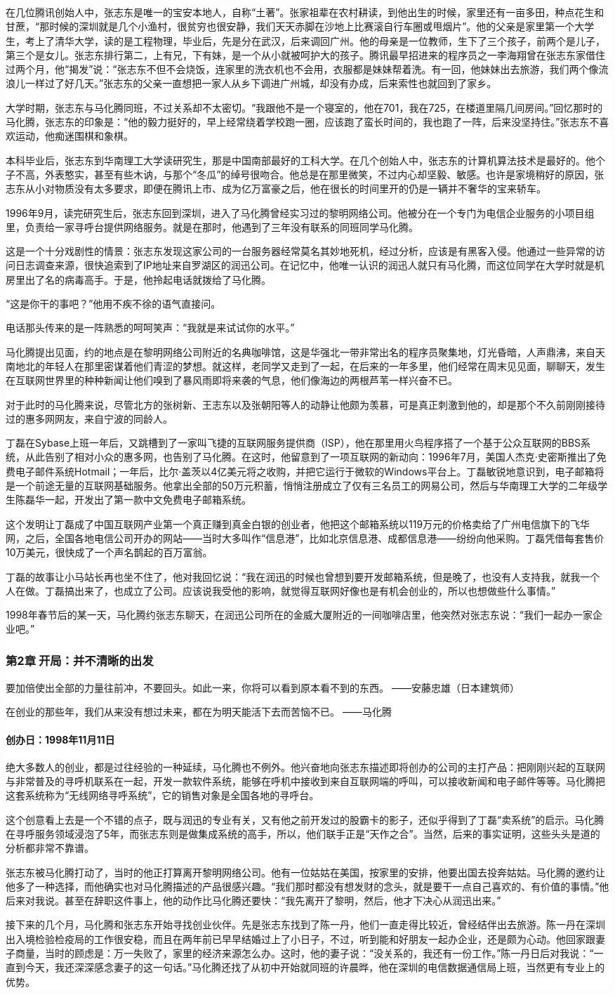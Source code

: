 在几位腾讯创始人中，张志东是唯一的宝安本地人，自称“土著”。张家祖辈在农村耕读，到他出生的时候，家里还有一亩多田，种点花生和甘蔗，“那时候的深圳就是几个小渔村，很贫穷也很安静，我们天天赤脚在沙地上比赛滚自行车圈或甩烟片”。他的父亲是家里第一个大学生，考上了清华大学，读的是工程物理，毕业后，先是分在武汉，后来调回广州。他的母亲是一位教师，生下了三个孩子，前两个是儿子，第三个是女儿。张志东排行第二，上有兄，下有妹，是一个从小就被呵护大的孩子。腾讯最早招进来的程序员之一李海翔曾在张志东家借住过两个月，他“揭发”说：“张志东不但不会烧饭，连家里的洗衣机也不会用，衣服都是妹妹帮着洗。有一回，他妹妹出去旅游，我们两个像流浪儿一样过了好几天。”张志东的父亲一直想把一家人从乡下调进广州城，却没有办成，后来索性也就回到了家乡。

大学时期，张志东与马化腾同班，不过关系却不太密切。“我跟他不是一个寝室的，他在701，我在725，在楼道里隔几间房间。”回忆那时的马化腾，张志东的印象是：“他的毅力挺好的，早上经常绕着学校跑一圈，应该跑了蛮长时间的，我也跑了一阵，后来没坚持住。”张志东不喜欢运动，他痴迷围棋和象棋。

本科毕业后，张志东到华南理工大学读研究生，那是中国南部最好的工科大学。在几个创始人中，张志东的计算机算法技术是最好的。他个子不高，外表憨实，甚至有些木讷，与那个“冬瓜”的绰号很吻合。他总是在那里微笑，不过内心却坚毅、敏感。也许是家境稍好的原因，张志东从小对物质没有太多要求，即便在腾讯上市、成为亿万富豪之后，他在很长的时间里开的仍是一辆并不奢华的宝来轿车。

1996年9月，读完研究生后，张志东回到深圳，进入了马化腾曾经实习过的黎明网络公司。他被分在一个专门为电信企业服务的小项目组里，负责给一家寻呼台提供网络服务。就是在那时，他遇到了三年没有联系的同班同学马化腾。

这是一个十分戏剧性的情景：张志东发现这家公司的一台服务器经常莫名其妙地死机，经过分析，应该是有黑客入侵。他通过一些异常的访问日志调查来源，很快追索到了IP地址来自罗湖区的润迅公司。在记忆中，他唯一认识的润迅人就只有马化腾，而这位同学在大学时就是机房里出了名的病毒高手。于是，他拎起电话就拨给了马化腾。

“这是你干的事吧？”他用不疾不徐的语气直接问。

电话那头传来的是一阵熟悉的呵呵笑声：“我就是来试试你的水平。”

马化腾提出见面，约的地点是在黎明网络公司附近的名典咖啡馆，这是华强北一带非常出名的程序员聚集地，灯光昏暗，人声鼎沸，来自天南地北的年轻人在那里密谋着他们青涩的梦想。就这样，老同学又走到了一起，在后来的一年多里，他们经常在周末见见面，聊聊天，发生在互联网世界里的种种新闻让他们嗅到了暴风雨即将来袭的气息，他们像海边的两根芦苇一样兴奋不已。

对于此时的马化腾来说，尽管北方的张树新、王志东以及张朝阳等人的动静让他颇为羡慕，可是真正刺激到他的，却是那个不久前刚刚接待过的惠多网网友，来自宁波的同龄人。

丁磊在Sybase上班一年后，又跳槽到了一家叫飞捷的互联网服务提供商（ISP），他在那里用火鸟程序搭了一个基于公众互联网的BBS系统，从此告别了相对小众的惠多网，也告别了马化腾。在这时，他留意到了一项互联网的新动向：1996年7月，美国人杰克·史密斯推出了免费电子邮件系统Hotmail；一年后，比尔·盖茨以4亿美元将之收购，并把它运行于微软的Windows平台上。丁磊敏锐地意识到，电子邮箱将是一个前途无量的互联网基础服务。他拿出全部的50万元积蓄，悄悄注册成立了仅有三名员工的网易公司，然后与华南理工大学的二年级学生陈磊华一起，开发出了第一款中文免费电子邮箱系统。

这个发明让丁磊成了中国互联网产业第一个真正赚到真金白银的创业者，他把这个邮箱系统以119万元的价格卖给了广州电信旗下的飞华网，之后，全国各地电信公司开办的网站——当时大多叫作“信息港”，比如北京信息港、成都信息港——纷纷向他采购。丁磊凭借每套售价10万美元，很快成了一个声名鹊起的百万富翁。

丁磊的故事让小马站长再也坐不住了，他对我回忆说：“我在润迅的时候也曾想到要开发邮箱系统，但是晚了，也没有人支持我，就我一个人在做。丁磊搞出来了，也成立了公司。应该说我受他的影响，就觉得互联网好像也是有机会创业的，所以也想做些什么事情。”

1998年春节后的某一天，马化腾约张志东聊天，在润迅公司所在的金威大厦附近的一间咖啡店里，他突然对张志东说：“我们一起办一家企业吧。”

### 第2章 开局：并不清晰的出发

要加倍使出全部的力量往前冲，不要回头。如此一来，你将可以看到原本看不到的东西。 ——安藤忠雄（日本建筑师）

在创业的那些年，我们从来没有想过未来，都在为明天能活下去而苦恼不已。 ——马化腾

#### 创办日：1998年11月11日

绝大多数人的创业，都是过往经验的一种延续，马化腾也不例外。他兴奋地向张志东描述即将创办的公司的主打产品：把刚刚兴起的互联网与非常普及的寻呼机联系在一起，开发一款软件系统，能够在呼机中接收到来自互联网端的呼叫，可以接收新闻和电子邮件等等。马化腾把这套系统称为“无线网络寻呼系统”，它的销售对象是全国各地的寻呼台。

这个创意看上去是一个不错的点子，既与润迅的专业有关，又有他之前开发过的股霸卡的影子，还似乎得到了丁磊“卖系统”的启示。马化腾在寻呼服务领域浸泡了5年，而张志东则是做集成系统的高手，所以，他们联手正是“天作之合”。当然，后来的事实证明，这些头头是道的分析都非常不靠谱。

张志东被马化腾打动了，当时的他正打算离开黎明网络公司。他有一位姑姑在美国，按家里的安排，他要出国去投奔姑姑。马化腾的邀约让他多了一种选择，而他确实也对马化腾描述的产品很感兴趣。“我们那时都没有想发财的念头，就是要干一点自己喜欢的、有价值的事情。”他后来对我说。甚至在辞职这件事上，他的动作比马化腾还要快：“我先离开了黎明，然后，他才下决心从润迅出来。”

接下来的几个月，马化腾和张志东开始寻找创业伙伴。先是张志东找到了陈一丹，他们一直走得比较近，曾经结伴出去旅游。陈一丹在深圳出入境检验检疫局的工作很安稳，而且在两年前已早早结婚过上了小日子，不过，听到能和好朋友一起办企业，还是颇为心动。他回家跟妻子商量，当时的顾虑是：万一失败了，家里的经济来源怎么办。这时，他的妻子说：“没关系的，我还有一份工作。”陈一丹日后对我说：“一直到今天，我还深深感念妻子的这一句话。”马化腾还找了从初中开始就同班的许晨晔，他在深圳的电信数据通信局上班，当然更有专业上的优势。
